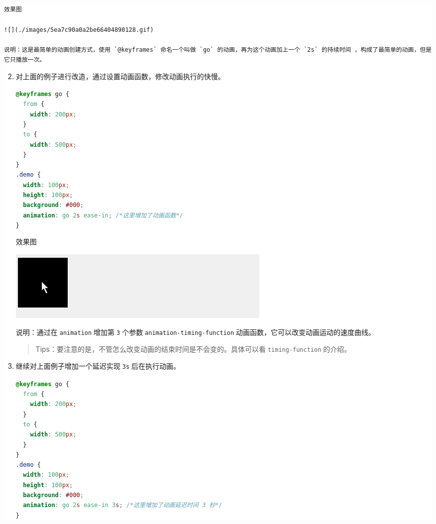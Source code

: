     效果图

    ![](./images/5ea7c90a0a2be66404890128.gif)

    说明：这是最简单的动画创建方式，使用 `@keyframes` 命名一个叫做 `go` 的动画，再为这个动画加上一个 `2s` 的持续时间 ，构成了最简单的动画，但是它只播放一次。

2.  对上面的例子进行改造，通过设置动画函数，修改动画执行的快慢。

    ```css
    @keyframes go {
      from {
        width: 200px;
      }
      to {
        width: 500px;
      }
    }
    .demo {
      width: 100px;
      height: 100px;
      background: #000;
      animation: go 2s ease-in; /*这里增加了动画函数*/
    }
    ```

    效果图

    ![](./images/5ea7c9170a036f4704890128.gif)

    说明：通过在 `animation` 增加第 `3` 个参数 `animation-timing-function` 动画函数，它可以改变动画运动的速度曲线。

    > Tips：要注意的是，不管怎么改变动画的结束时间是不会变的。具体可以看 `timing-function` 的介绍。

3.  继续对上面例子增加一个延迟实现 `3s` 后在执行动画。

    ```css
    @keyframes go {
      from {
        width: 200px;
      }
      to {
        width: 500px;
      }
    }
    .demo {
      width: 100px;
      height: 100px;
      background: #000;
      animation: go 2s ease-in 3s; /*这里增加了动画延迟时间 3 秒*/
    }
    ```
